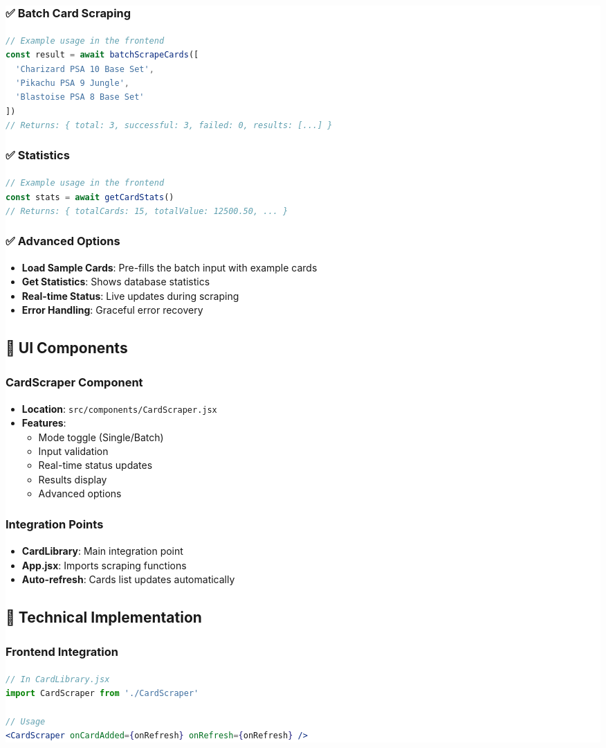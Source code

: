 ### **✅ Batch Card Scraping**
```javascript
// Example usage in the frontend
const result = await batchScrapeCards([
  'Charizard PSA 10 Base Set',
  'Pikachu PSA 9 Jungle',
  'Blastoise PSA 8 Base Set'
])
// Returns: { total: 3, successful: 3, failed: 0, results: [...] }
```

### **✅ Statistics**
```javascript
// Example usage in the frontend
const stats = await getCardStats()
// Returns: { totalCards: 15, totalValue: 12500.50, ... }
```

### **✅ Advanced Options**
- **Load Sample Cards**: Pre-fills the batch input with example cards
- **Get Statistics**: Shows database statistics
- **Real-time Status**: Live updates during scraping
- **Error Handling**: Graceful error recovery

## 🎨 **UI Components**

### **CardScraper Component**
- **Location**: `src/components/CardScraper.jsx`
- **Features**: 
  - Mode toggle (Single/Batch)
  - Input validation
  - Real-time status updates
  - Results display
  - Advanced options

### **Integration Points**
- **CardLibrary**: Main integration point
- **App.jsx**: Imports scraping functions
- **Auto-refresh**: Cards list updates automatically

## 🔧 **Technical Implementation**

### **Frontend Integration**
```jsx
// In CardLibrary.jsx
import CardScraper from './CardScraper'

// Usage
<CardScraper onCardAdded={onRefresh} onRefresh={onRefresh} />
```
